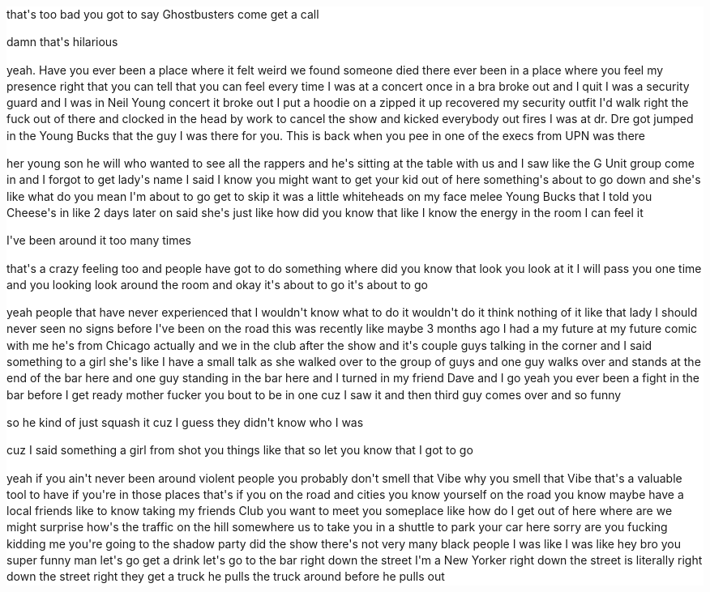 <timemark seconds="4536" />

that's too bad you got to say Ghostbusters come get a call

<timemark seconds="4544" />

damn that's hilarious

<timemark seconds="4547" />

yeah. Have you ever been a place where it felt weird we found someone died there ever been in a place where you feel my presence right that you can tell that you can feel every time I was at a concert once in a bra broke out and I quit I was a security guard and I was in Neil Young concert it broke out I put a hoodie on a zipped it up recovered my security outfit I'd walk right the fuck out of there and clocked in the head by work to cancel the show and kicked everybody out fires I was at dr. Dre got jumped in the Young Bucks that the guy I was there for you. This is back when you pee in one of the execs from UPN was there

<timemark seconds="4607" />

her young son he will who wanted to see all the rappers and he's sitting at the table with us and I saw like the G Unit group come in and I forgot to get lady's name I said I know you might want to get your kid out of here something's about to go down and she's like what do you mean I'm about to go get to skip it was a little whiteheads on my face melee Young Bucks that I told you Cheese's in like 2 days later on said she's just like how did you know that like I know the energy in the room I can feel it

<timemark seconds="4655" />

I've been around it too many times

<timemark seconds="4657" />

that's a crazy feeling too and people have got to do something where did you know that look you look at it I will pass you one time and you looking look around the room and okay it's about to go it's about to go

<timemark seconds="4681" />

yeah people that have never experienced that I wouldn't know what to do it wouldn't do it think nothing of it like that lady I should never seen no signs before I've been on the road this was recently like maybe 3 months ago I had a my future at my future comic with me he's from Chicago actually and we in the club after the show and it's couple guys talking in the corner and I said something to a girl she's like I have a small talk as she walked over to the group of guys and one guy walks over and stands at the end of the bar here and one guy standing in the bar here and I turned in my friend Dave and I go yeah you ever been a fight in the bar before I get ready mother fucker you bout to be in one cuz I saw it and then third guy comes over and so funny

<timemark seconds="4736" />

so he kind of just squash it cuz I guess they didn't know who I was

<timemark seconds="4740" />

cuz I said something a girl from shot you things like that so let you know that I got to go

<timemark seconds="4761" />

yeah if you ain't never been around violent people you probably don't smell that Vibe why you smell that Vibe that's a valuable tool to have if you're in those places that's if you on the road and cities you know yourself on the road you know maybe have a local friends like to know taking my friends Club you want to meet you someplace like how do I get out of here where are we might surprise how's the traffic on the hill somewhere us to take you in a shuttle to park your car here sorry are you fucking kidding me you're going to the shadow party did the show there's not very many black people I was like I was like hey bro you super funny man let's go get a drink let's go to the bar right down the street I'm a New Yorker right down the street is literally right down the street right they get a truck he pulls the truck around before he pulls out

